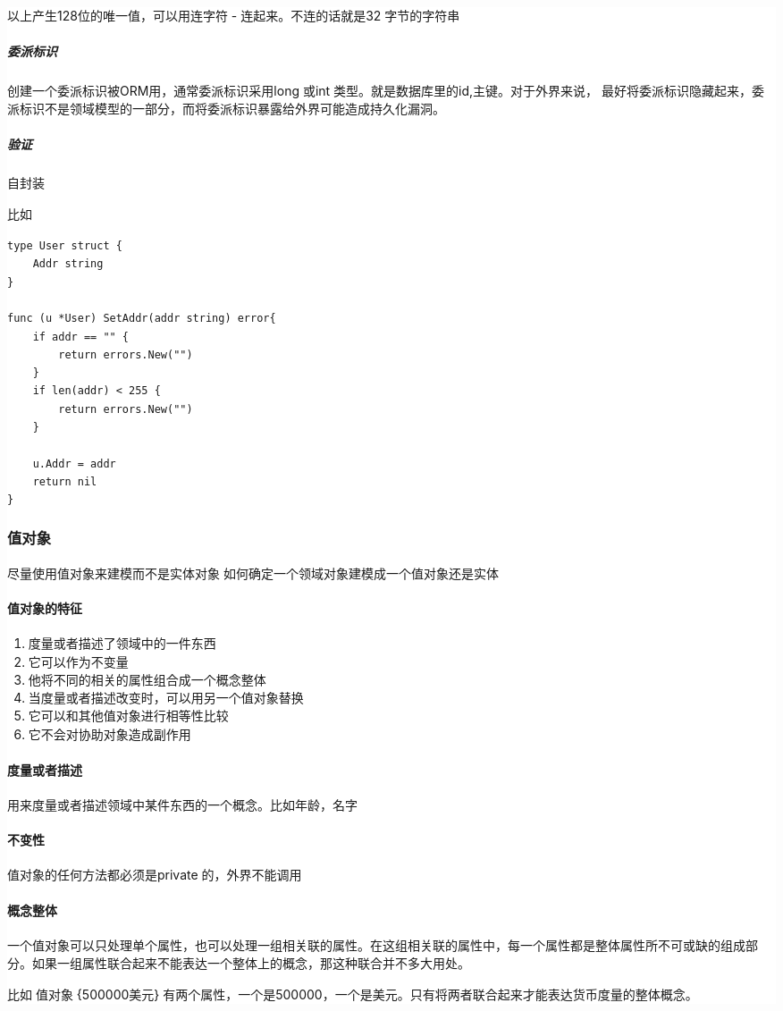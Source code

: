 以上产生128位的唯一值，可以用连字符 -  连起来。不连的话就是32 字节的字符串
##### 委派标识
创建一个委派标识被ORM用，通常委派标识采用long 或int 类型。就是数据库里的id,主键。对于外界来说， 最好将委派标识隐藏起来，委派标识不是领域模型的一部分，而将委派标识暴露给外界可能造成持久化漏洞。


##### 验证
自封装

比如


```
type User struct {
	Addr string
}

func (u *User) SetAddr(addr string) error{
	if addr == "" {
		return errors.New("")
	}
	if len(addr) < 255 {
		return errors.New("")
	}

	u.Addr = addr
	return nil
}

```

### 值对象


尽量使用值对象来建模而不是实体对象
如何确定一个领域对象建模成一个值对象还是实体
#### 值对象的特征
1. 度量或者描述了领域中的一件东西
2. 它可以作为不变量
3. 他将不同的相关的属性组合成一个概念整体
4. 当度量或者描述改变时，可以用另一个值对象替换
5. 它可以和其他值对象进行相等性比较
6. 它不会对协助对象造成副作用

#### 度量或者描述
用来度量或者描述领域中某件东西的一个概念。比如年龄，名字
#### 不变性
值对象的任何方法都必须是private 的，外界不能调用
#### 概念整体

一个值对象可以只处理单个属性，也可以处理一组相关联的属性。在这组相关联的属性中，每一个属性都是整体属性所不可或缺的组成部分。如果一组属性联合起来不能表达一个整体上的概念，那这种联合并不多大用处。


比如 值对象 {500000美元} 有两个属性，一个是500000，一个是美元。只有将两者联合起来才能表达货币度量的整体概念。
